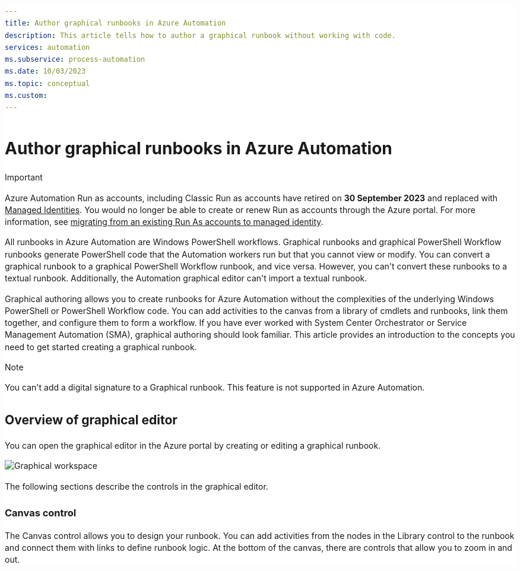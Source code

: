 ```yaml
---
title: Author graphical runbooks in Azure Automation
description: This article tells how to author a graphical runbook without working with code.
services: automation
ms.subservice: process-automation
ms.date: 10/03/2023
ms.topic: conceptual 
ms.custom:
---
```


# Author graphical runbooks in Azure Automation

> [!IMPORTANT]
> Azure Automation Run as accounts, including  Classic Run as accounts have retired on **30 September 2023** and replaced with [Managed Identities](automation-security-overview.md#managed-identities). You would no longer be able to create or renew Run as accounts through the Azure portal. For more information, see [migrating from an existing Run As accounts to managed identity](migrate-run-as-accounts-managed-identity.md?tabs=run-as-account#sample-scripts).

All runbooks in Azure Automation are Windows PowerShell workflows. Graphical runbooks and graphical PowerShell Workflow runbooks generate PowerShell code that the Automation workers run but that you cannot view or modify. You can convert a graphical runbook to a graphical PowerShell Workflow runbook, and vice versa. However, you can't convert these runbooks to a textual runbook. Additionally, the Automation graphical editor can't import a textual runbook.

Graphical authoring allows you to create runbooks for Azure Automation without the complexities of the underlying Windows PowerShell or PowerShell Workflow code. You can add activities to the canvas from a library of cmdlets and runbooks, link them together, and configure them to form a workflow. If you have ever worked with System Center Orchestrator or Service Management Automation (SMA), graphical authoring should look familiar. This article provides an introduction to the concepts you need to get started creating a graphical runbook.

> [!NOTE]
> You can't add a digital signature to a Graphical runbook. This feature is not supported in Azure Automation.

## Overview of graphical editor

You can open the graphical editor in the Azure portal by creating or editing a graphical runbook.

![Graphical workspace](media/automation-graphical-authoring-intro/runbook-graphical-editor.png)

The following sections describe the controls in the graphical editor.

### Canvas control

The Canvas control allows you to design your runbook. You can add activities from the nodes in the Library control to the runbook and connect them with links to define runbook logic. At the bottom of the canvas, there are controls that allow you to zoom in and out.
